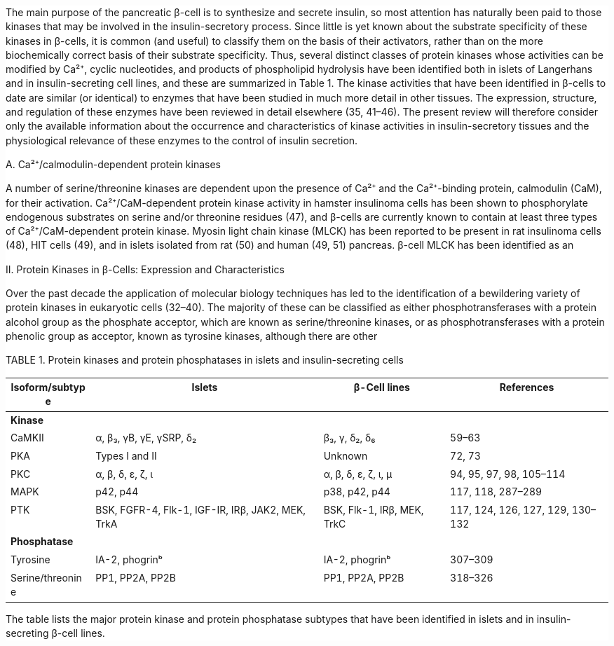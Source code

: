 The main purpose of the pancreatic β-cell is to synthesize and secrete insulin, so most attention has naturally been paid to those kinases that may be involved in the insulin-secretory process. Since little is yet known about the substrate specificity of these kinases in β-cells, it is common (and useful) to classify them on the basis of their activators, rather than on the more biochemically correct basis of their substrate specificity. Thus, several distinct classes of protein kinases whose activities can be modified by Ca²⁺, cyclic nucleotides, and products of phospholipid hydrolysis have been identified both in islets of Langerhans and in insulin-secreting cell lines, and these are summarized in Table 1. The kinase activities that have been identified in β-cells to date are similar (or identical) to enzymes that have been studied in much more detail in other tissues. The expression, structure, and regulation of these enzymes have been reviewed in detail elsewhere (35, 41–46). The present review will therefore consider only the available information about the occurrence and characteristics of kinase activities in insulin-secretory tissues and the physiological relevance of these enzymes to the control of insulin secretion.

A. Ca²⁺/calmodulin-dependent protein kinases

A number of serine/threonine kinases are dependent upon the presence of Ca²⁺ and the Ca²⁺-binding protein, calmodulin (CaM), for their activation. Ca²⁺/CaM-dependent protein kinase activity in hamster insulinoma cells has been shown to phosphorylate endogenous substrates on serine and/or threonine residues (47), and β-cells are currently known to contain at least three types of Ca²⁺/CaM-dependent protein kinase. Myosin light chain kinase (MLCK) has been reported to be present in rat insulinoma cells (48), HIT cells (49), and in islets isolated from rat (50) and human (49, 51) pancreas. β-cell MLCK has been identified as an

II. Protein Kinases in β-Cells: Expression and Characteristics

Over the past decade the application of molecular biology techniques has led to the identification of a bewildering variety of protein kinases in eukaryotic cells (32–40). The majority of these can be classified as either phosphotransferases with a protein alcohol group as the phosphate acceptor, which are known as serine/threonine kinases, or as phosphotransferases with a protein phenolic group as acceptor, known as tyrosine kinases, although there are other

TABLE 1. Protein kinases and protein phosphatases in islets and insulin-secreting cells

| Isoform/subtype | Islets | β-Cell lines | References |
|------------------|--------|--------------|------------|
| **Kinase**       |        |              |            |
| CaMKII           | α, β₃, γB, γE, γSRP, δ₂ | β₃, γ, δ₂, δ₆ | 59–63   |
| PKA              | Types I and II      | Unknown     | 72, 73  |
| PKC              | α, β, δ, ε, ζ, ι    | α, β, δ, ε, ζ, ι, μ | 94, 95, 97, 98, 105–114 |
| MAPK             | p42, p44           | p38, p42, p44 | 117, 118, 287–289 |
| PTK              | BSK, FGFR-4, Flk-1, IGF-IR, IRβ, JAK2, MEK, TrkA | BSK, Flk-1, IRβ, MEK, TrkC | 117, 124, 126, 127, 129, 130–132 |
| **Phosphatase**  |        |              |            |
| Tyrosine         | IA-2, phogrinᵇ      | IA-2, phogrinᵇ | 307–309 |
| Serine/threonine | PP1, PP2A, PP2B     | PP1, PP2A, PP2B | 318–326 |

The table lists the major protein kinase and protein phosphatase subtypes that have been identified in islets and in insulin-secreting β-cell lines.
